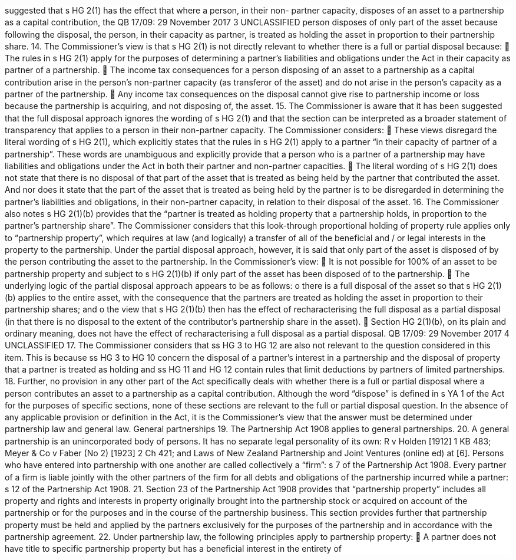 suggested that s HG 2(1) has the effect that where a person, in their non- partner capacity, disposes of an asset to a partnership as a capital contribution, the QB 17/09: 29 November 2017 3 UNCLASSIFIED person disposes of only part of the asset because following the disposal, the person, in their capacity as partner, is treated as holding the asset in proportion to their partnership share. 14. The Commissioner’s view is that s HG 2(1) is not directly relevant to whether there is a full or partial disposal because:  The rules in s HG 2(1) apply for the purposes of determining a partner’s liabilities and obligations under the Act in their capacity as partner of a partnership.  The income tax consequences for a person disposing of an asset to a partnership as a capital contribution arise in the person’s non-partner capacity (as transferor of the asset) and do not arise in the person’s capacity as a partner of the partnership.  Any income tax consequences on the disposal cannot give rise to partnership income or loss because the partnership is acquiring, and not disposing of, the asset. 15. The Commissioner is aware that it has been suggested that the full disposal approach ignores the wording of s HG 2(1) and that the section can be interpreted as a broader statement of transparency that applies to a person in their non-partner capacity. The Commissioner considers:  These views disregard the literal wording of s HG 2(1), which explicitly states that the rules in s HG 2(1) apply to a partner “in their capacity of partner of a partnership”. These words are unambiguous and explicitly provide that a person who is a partner of a partnership may have liabilities and obligations under the Act in both their partner and non-partner capacities.  The literal wording of s HG 2(1) does not state that there is no disposal of that part of the asset that is treated as being held by the partner that contributed the asset. And nor does it state that the part of the asset that is treated as being held by the partner is to be disregarded in determining the partner’s liabilities and obligations, in their non-partner capacity, in relation to their disposal of the asset. 16. The Commissioner also notes s HG 2(1)(b) provides that the “partner is treated as holding property that a partnership holds, in proportion to the partner’s partnership share”. The Commissioner considers that this look-through proportional holding of property rule applies only to “partnership property”, which requires at law (and logically) a transfer of all of the beneficial and / or legal interests in the property to the partnership. Under the partial disposal approach, however, it is said that only part of the asset is disposed of by the person contributing the asset to the partnership. In the Commissioner’s view:  It is not possible for 100% of an asset to be partnership property and subject to s HG 2(1)(b) if only part of the asset has been disposed of to the partnership.  The underlying logic of the partial disposal approach appears to be as follows: o there is a full disposal of the asset so that s HG 2(1)(b) applies to the entire asset, with the consequence that the partners are treated as holding the asset in proportion to their partnership shares; and o the view that s HG 2(1)(b) then has the effect of recharacterising the full disposal as a partial disposal (in that there is no disposal to the extent of the contributor’s partnership share in the asset).  Section HG 2(1)(b), on its plain and ordinary meaning, does not have the effect of recharacterising a full disposal as a partial disposal. QB 17/09: 29 November 2017 4 UNCLASSIFIED 17. The Commissioner considers that ss HG 3 to HG 12 are also not relevant to the question considered in this item. This is because ss HG 3 to HG 10 concern the disposal of a partner’s interest in a partnership and the disposal of property that a partner is treated as holding and ss HG 11 and HG 12 contain rules that limit deductions by partners of limited partnerships. 18. Further, no provision in any other part of the Act specifically deals with whether there is a full or partial disposal where a person contributes an asset to a partnership as a capital contribution. Although the word “dispose” is defined in s YA 1 of the Act for the purposes of specific sections, none of these sections are relevant to the full or partial disposal question. In the absence of any applicable provision or definition in the Act, it is the Commissioner’s view that the answer must be determined under partnership law and general law. General partnerships 19. The Partnership Act 1908 applies to general partnerships. 20. A general partnership is an unincorporated body of persons. It has no separate legal personality of its own: R v Holden \[1912\] 1 KB 483; Meyer & Co v Faber (No 2) \[1923\] 2 Ch 421; and Laws of New Zealand Partnership and Joint Ventures (online ed) at \[6\]. Persons who have entered into partnership with one another are called collectively a “firm”: s 7 of the Partnership Act 1908. Every partner of a firm is liable jointly with the other partners of the firm for all debts and obligations of the partnership incurred while a partner: s 12 of the Partnership Act 1908. 21. Section 23 of the Partnership Act 1908 provides that “partnership property” includes all property and rights and interests in property originally brought into the partnership stock or acquired on account of the partnership or for the purposes and in the course of the partnership business. This section provides further that partnership property must be held and applied by the partners exclusively for the purposes of the partnership and in accordance with the partnership agreement. 22. Under partnership law, the following principles apply to partnership property:  A partner does not have title to specific partnership property but has a beneficial interest in the entirety of